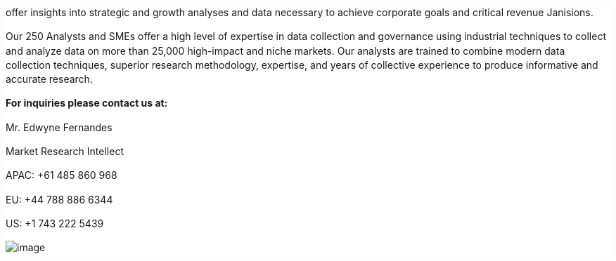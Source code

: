 offer insights into strategic and growth analyses and data necessary to achieve corporate goals and critical revenue Janisions.</p><p><span class="">Our 250 Analysts and SMEs offer a high level of expertise in data collection and governance using industrial techniques to collect and analyze data on more than 25,000 high-impact and niche markets. Our analysts are trained to combine modern data collection techniques, superior research methodology, expertise, and years of collective experience to produce informative and accurate research.</span></p><p><strong>For inquiries please contact us at:</strong></p><p>Mr. Edwyne Fernandes</p><p>Market Research Intellect</p><p>APAC: +61 485 860 968</p><p>EU: +44 788 886 6344</p><p>US: +1 743 222 5439</p>
![image](https://github.com/user-attachments/assets/522bba03-6e09-4da6-b725-500f5f33fee6)
